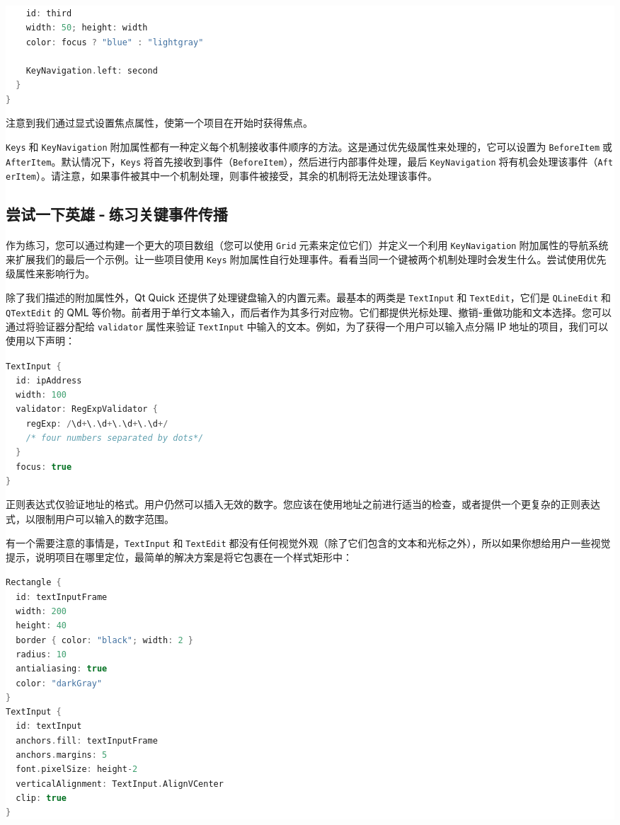 ```cpp
    id: third
    width: 50; height: width
    color: focus ? "blue" : "lightgray"

    KeyNavigation.left: second
  }
}
```

注意到我们通过显式设置焦点属性，使第一个项目在开始时获得焦点。

`Keys` 和 `KeyNavigation` 附加属性都有一种定义每个机制接收事件顺序的方法。这是通过优先级属性来处理的，它可以设置为 `BeforeItem` 或 `AfterItem`。默认情况下，`Keys` 将首先接收到事件（`BeforeItem`），然后进行内部事件处理，最后 `KeyNavigation` 将有机会处理该事件（`AfterItem`）。请注意，如果事件被其中一个机制处理，则事件被接受，其余的机制将无法处理该事件。

## 尝试一下英雄 - 练习关键事件传播

作为练习，您可以通过构建一个更大的项目数组（您可以使用 `Grid` 元素来定位它们）并定义一个利用 `KeyNavigation` 附加属性的导航系统来扩展我们的最后一个示例。让一些项目使用 `Keys` 附加属性自行处理事件。看看当同一个键被两个机制处理时会发生什么。尝试使用优先级属性来影响行为。

除了我们描述的附加属性外，Qt Quick 还提供了处理键盘输入的内置元素。最基本的两类是 `TextInput` 和 `TextEdit`，它们是 `QLineEdit` 和 `QTextEdit` 的 QML 等价物。前者用于单行文本输入，而后者作为其多行对应物。它们都提供光标处理、撤销-重做功能和文本选择。您可以通过将验证器分配给 `validator` 属性来验证 `TextInput` 中输入的文本。例如，为了获得一个用户可以输入点分隔 IP 地址的项目，我们可以使用以下声明：

```cpp
TextInput {
  id: ipAddress
  width: 100
  validator: RegExpValidator {
    regExp: /\d+\.\d+\.\d+\.\d+/ 
    /* four numbers separated by dots*/
  }
  focus: true
}
```

正则表达式仅验证地址的格式。用户仍然可以插入无效的数字。您应该在使用地址之前进行适当的检查，或者提供一个更复杂的正则表达式，以限制用户可以输入的数字范围。

有一个需要注意的事情是，`TextInput` 和 `TextEdit` 都没有任何视觉外观（除了它们包含的文本和光标之外），所以如果你想给用户一些视觉提示，说明项目在哪里定位，最简单的解决方案是将它包裹在一个样式矩形中：

```cpp
Rectangle {
  id: textInputFrame
  width: 200
  height: 40
  border { color: "black"; width: 2 }
  radius: 10
  antialiasing: true
  color: "darkGray"
}
TextInput {
  id: textInput
  anchors.fill: textInputFrame
  anchors.margins: 5
  font.pixelSize: height-2
  verticalAlignment: TextInput.AlignVCenter
  clip: true
}
```
